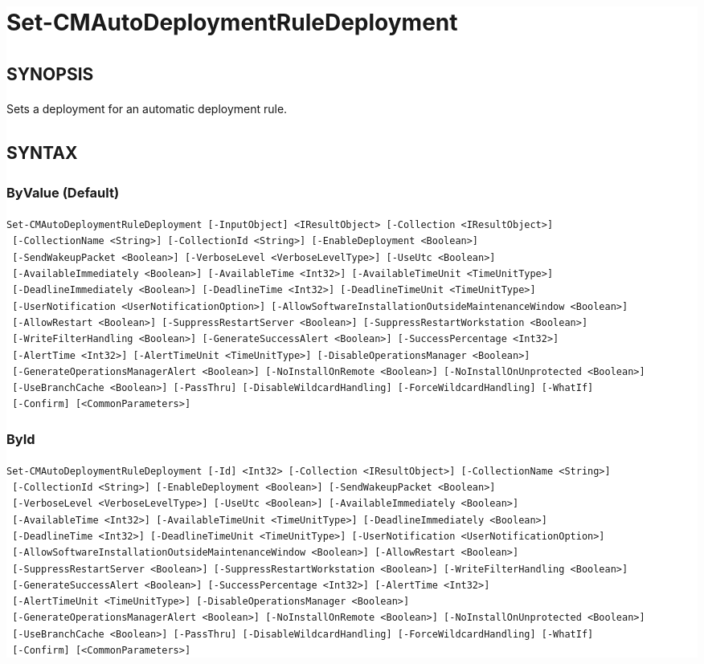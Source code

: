 ﻿---
external help file: AdminUI.PS.Sum.dll-Help.xml
ms.assetid: 52232AA5-E78B-4C48-84B7-B4BCE58B3875
online version: https://go.microsoft.com/fwlink/?linkid=833667
schema: 2.0.0
---

# Set-CMAutoDeploymentRuleDeployment

## SYNOPSIS
Sets a deployment for an automatic deployment rule.

## SYNTAX

### ByValue (Default)
```
Set-CMAutoDeploymentRuleDeployment [-InputObject] <IResultObject> [-Collection <IResultObject>]
 [-CollectionName <String>] [-CollectionId <String>] [-EnableDeployment <Boolean>]
 [-SendWakeupPacket <Boolean>] [-VerboseLevel <VerboseLevelType>] [-UseUtc <Boolean>]
 [-AvailableImmediately <Boolean>] [-AvailableTime <Int32>] [-AvailableTimeUnit <TimeUnitType>]
 [-DeadlineImmediately <Boolean>] [-DeadlineTime <Int32>] [-DeadlineTimeUnit <TimeUnitType>]
 [-UserNotification <UserNotificationOption>] [-AllowSoftwareInstallationOutsideMaintenanceWindow <Boolean>]
 [-AllowRestart <Boolean>] [-SuppressRestartServer <Boolean>] [-SuppressRestartWorkstation <Boolean>]
 [-WriteFilterHandling <Boolean>] [-GenerateSuccessAlert <Boolean>] [-SuccessPercentage <Int32>]
 [-AlertTime <Int32>] [-AlertTimeUnit <TimeUnitType>] [-DisableOperationsManager <Boolean>]
 [-GenerateOperationsManagerAlert <Boolean>] [-NoInstallOnRemote <Boolean>] [-NoInstallOnUnprotected <Boolean>]
 [-UseBranchCache <Boolean>] [-PassThru] [-DisableWildcardHandling] [-ForceWildcardHandling] [-WhatIf]
 [-Confirm] [<CommonParameters>]
```

### ById
```
Set-CMAutoDeploymentRuleDeployment [-Id] <Int32> [-Collection <IResultObject>] [-CollectionName <String>]
 [-CollectionId <String>] [-EnableDeployment <Boolean>] [-SendWakeupPacket <Boolean>]
 [-VerboseLevel <VerboseLevelType>] [-UseUtc <Boolean>] [-AvailableImmediately <Boolean>]
 [-AvailableTime <Int32>] [-AvailableTimeUnit <TimeUnitType>] [-DeadlineImmediately <Boolean>]
 [-DeadlineTime <Int32>] [-DeadlineTimeUnit <TimeUnitType>] [-UserNotification <UserNotificationOption>]
 [-AllowSoftwareInstallationOutsideMaintenanceWindow <Boolean>] [-AllowRestart <Boolean>]
 [-SuppressRestartServer <Boolean>] [-SuppressRestartWorkstation <Boolean>] [-WriteFilterHandling <Boolean>]
 [-GenerateSuccessAlert <Boolean>] [-SuccessPercentage <Int32>] [-AlertTime <Int32>]
 [-AlertTimeUnit <TimeUnitType>] [-DisableOperationsManager <Boolean>]
 [-GenerateOperationsManagerAlert <Boolean>] [-NoInstallOnRemote <Boolean>] [-NoInstallOnUnprotected <Boolean>]
 [-UseBranchCache <Boolean>] [-PassThru] [-DisableWildcardHandling] [-ForceWildcardHandling] [-WhatIf]
 [-Confirm] [<CommonParameters>]
```
